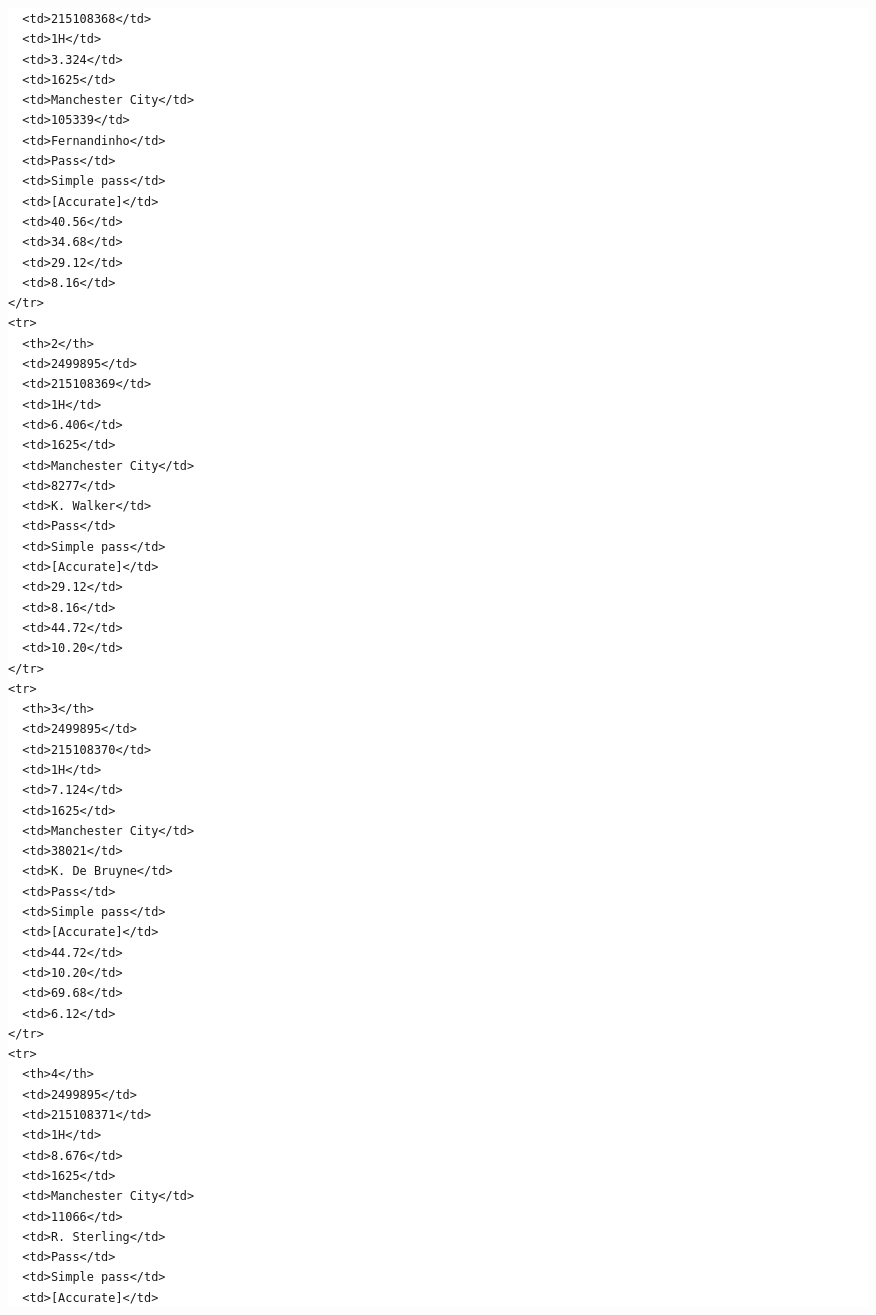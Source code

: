       <td>215108368</td>
      <td>1H</td>
      <td>3.324</td>
      <td>1625</td>
      <td>Manchester City</td>
      <td>105339</td>
      <td>Fernandinho</td>
      <td>Pass</td>
      <td>Simple pass</td>
      <td>[Accurate]</td>
      <td>40.56</td>
      <td>34.68</td>
      <td>29.12</td>
      <td>8.16</td>
    </tr>
    <tr>
      <th>2</th>
      <td>2499895</td>
      <td>215108369</td>
      <td>1H</td>
      <td>6.406</td>
      <td>1625</td>
      <td>Manchester City</td>
      <td>8277</td>
      <td>K. Walker</td>
      <td>Pass</td>
      <td>Simple pass</td>
      <td>[Accurate]</td>
      <td>29.12</td>
      <td>8.16</td>
      <td>44.72</td>
      <td>10.20</td>
    </tr>
    <tr>
      <th>3</th>
      <td>2499895</td>
      <td>215108370</td>
      <td>1H</td>
      <td>7.124</td>
      <td>1625</td>
      <td>Manchester City</td>
      <td>38021</td>
      <td>K. De Bruyne</td>
      <td>Pass</td>
      <td>Simple pass</td>
      <td>[Accurate]</td>
      <td>44.72</td>
      <td>10.20</td>
      <td>69.68</td>
      <td>6.12</td>
    </tr>
    <tr>
      <th>4</th>
      <td>2499895</td>
      <td>215108371</td>
      <td>1H</td>
      <td>8.676</td>
      <td>1625</td>
      <td>Manchester City</td>
      <td>11066</td>
      <td>R. Sterling</td>
      <td>Pass</td>
      <td>Simple pass</td>
      <td>[Accurate]</td>